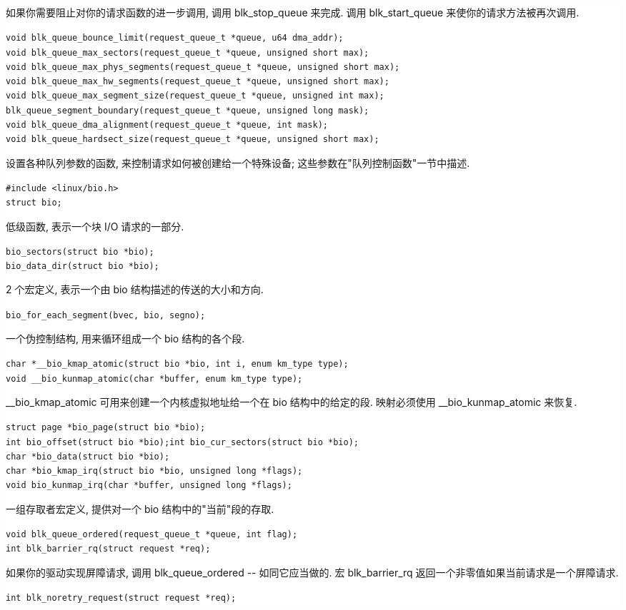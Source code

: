如果你需要阻止对你的请求函数的进一步调用, 调用 blk_stop_queue 来完成. 调用 blk_start_queue 来使你的请求方法被再次调用.

```
void blk_queue_bounce_limit(request_queue_t *queue, u64 dma_addr);
void blk_queue_max_sectors(request_queue_t *queue, unsigned short max);
void blk_queue_max_phys_segments(request_queue_t *queue, unsigned short max);
void blk_queue_max_hw_segments(request_queue_t *queue, unsigned short max);
void blk_queue_max_segment_size(request_queue_t *queue, unsigned int max);
blk_queue_segment_boundary(request_queue_t *queue, unsigned long mask);
void blk_queue_dma_alignment(request_queue_t *queue, int mask);
void blk_queue_hardsect_size(request_queue_t *queue, unsigned short max);
```

设置各种队列参数的函数, 来控制请求如何被创建给一个特殊设备; 这些参数在"队列控制函数"一节中描述.

```
#include <linux/bio.h>
struct bio;
```

低级函数, 表示一个块 I/O 请求的一部分.

```
bio_sectors(struct bio *bio);
bio_data_dir(struct bio *bio);
```

2 个宏定义, 表示一个由 bio 结构描述的传送的大小和方向.

```
bio_for_each_segment(bvec, bio, segno);

```

一个伪控制结构, 用来循环组成一个 bio 结构的各个段.

```
char *__bio_kmap_atomic(struct bio *bio, int i, enum km_type type);
void __bio_kunmap_atomic(char *buffer, enum km_type type);
```

__bio_kmap_atomic 可用来创建一个内核虚拟地址给一个在 bio 结构中的给定的段. 映射必须使用 __bio_kunmap_atomic 来恢复.

```
struct page *bio_page(struct bio *bio);
int bio_offset(struct bio *bio);int bio_cur_sectors(struct bio *bio);
char *bio_data(struct bio *bio);
char *bio_kmap_irq(struct bio *bio, unsigned long *flags);
void bio_kunmap_irq(char *buffer, unsigned long *flags);
```

一组存取者宏定义, 提供对一个 bio 结构中的"当前"段的存取.

```
void blk_queue_ordered(request_queue_t *queue, int flag);
int blk_barrier_rq(struct request *req);
```

如果你的驱动实现屏障请求, 调用 blk_queue_ordered -- 如同它应当做的. 宏 blk_barrier_rq 返回一个非零值如果当前请求是一个屏障请求.

```
int blk_noretry_request(struct request *req);

```
